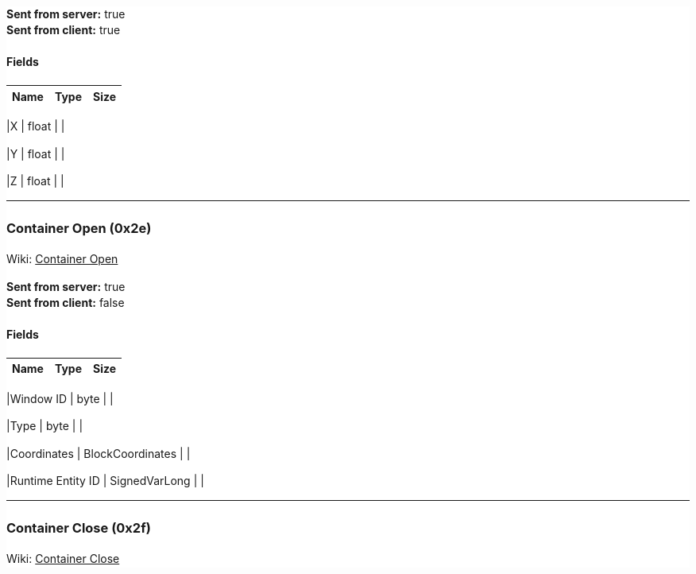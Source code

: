 **Sent from server:** true  
**Sent from client:** true





#### Fields

| Name | Type | Size |
|:-----|:-----|:-----|



|X | float |  |



|Y | float |  |



|Z | float |  |

-----------------------------------------------------------------------

### Container Open (0x2e)
Wiki: [Container Open](https://github.com/NiclasOlofsson/MiNET/wiki//Protocol-ContainerOpen)

**Sent from server:** true  
**Sent from client:** false





#### Fields

| Name | Type | Size |
|:-----|:-----|:-----|



|Window ID | byte |  |



|Type | byte |  |



|Coordinates | BlockCoordinates |  |



|Runtime Entity ID | SignedVarLong |  |

-----------------------------------------------------------------------

### Container Close (0x2f)
Wiki: [Container Close](https://github.com/NiclasOlofsson/MiNET/wiki//Protocol-ContainerClose)
